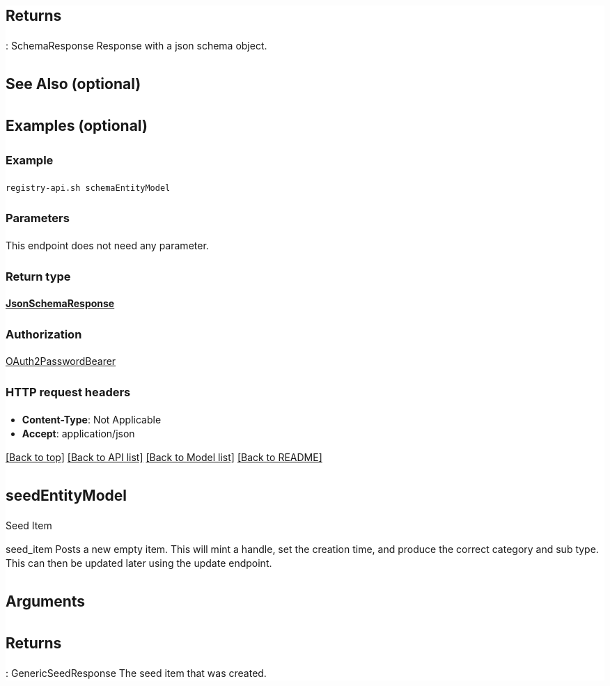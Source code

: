 Returns
-------
 : SchemaResponse
    Response with a json schema object.

See Also (optional)
--------

Examples (optional)
--------

### Example

```bash
registry-api.sh schemaEntityModel
```

### Parameters

This endpoint does not need any parameter.

### Return type

[**JsonSchemaResponse**](JsonSchemaResponse.md)

### Authorization

[OAuth2PasswordBearer](../README.md#OAuth2PasswordBearer)

### HTTP request headers

- **Content-Type**: Not Applicable
- **Accept**: application/json

[[Back to top]](#) [[Back to API list]](../README.md#documentation-for-api-endpoints) [[Back to Model list]](../README.md#documentation-for-models) [[Back to README]](../README.md)


## seedEntityModel

Seed Item

seed_item
Posts a new empty item. This will mint a handle, 
set the creation time, and produce the correct 
category and sub type. This can then be updated 
later using the update endpoint.

Arguments
----------

Returns
-------
 : GenericSeedResponse
    The seed item that was created.
